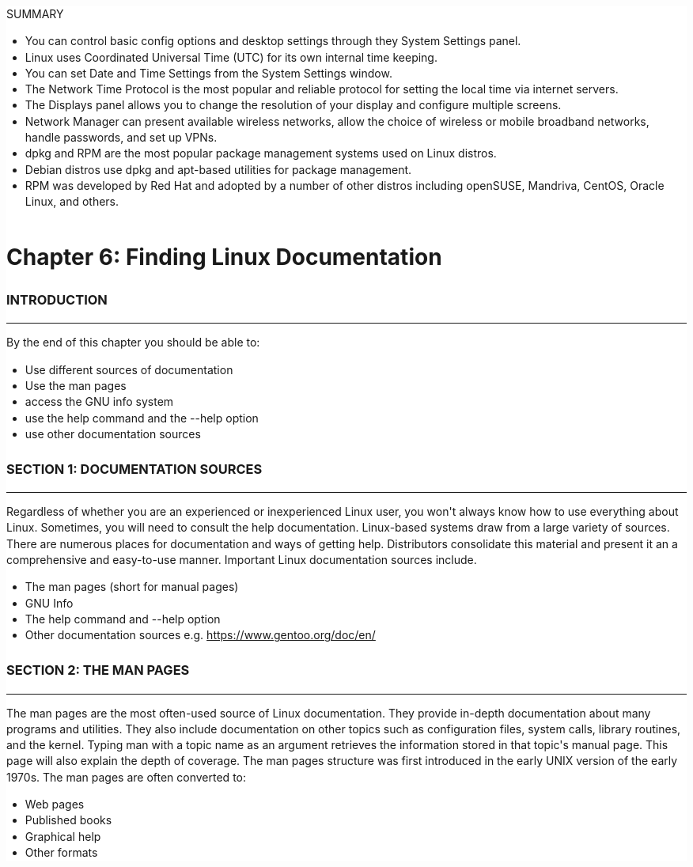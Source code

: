 
SUMMARY

  * You can control basic config options and desktop settings through they System Settings panel.
  * Linux uses Coordinated Universal Time (UTC) for its own internal time keeping.
  * You can set Date and Time Settings from the System Settings window.
  * The Network Time Protocol is the most popular and reliable protocol for setting the local time via internet servers.
  * The Displays panel allows you to change the resolution of your display and configure multiple screens.
  * Network Manager can present available wireless networks, allow the choice of wireless or mobile broadband networks, handle passwords, and set up VPNs.
  * dpkg and RPM are the most popular package management systems used on Linux distros.
  * Debian distros use dpkg and apt-based utilities for package management.
  * RPM was developed by Red Hat and adopted by a number of other distros including openSUSE, Mandriva, CentOS, Oracle Linux, and others.
# Chapter 6: Finding Linux Documentation

### INTRODUCTION
___

By the end of this chapter you should be able to:
  * Use different sources of documentation
  * Use the man pages
  * access the GNU info system
  * use the help command and the --help option
  * use other documentation sources

### SECTION 1: DOCUMENTATION SOURCES
___

Regardless of whether you are an experienced or inexperienced Linux user, you won't always know how to use everything about Linux.
Sometimes, you will need to consult the help documentation.
Linux-based systems draw from a large variety of sources.
There are numerous places for documentation and ways of getting help.
Distributors consolidate this material and present it an a comprehensive and easy-to-use manner.
Important Linux documentation sources include.
  * The man pages (short for manual pages)
  * GNU Info
  * The help command and --help option
  * Other documentation sources e.g. https://www.gentoo.org/doc/en/

### SECTION 2: THE MAN PAGES
___

The man pages are the most often-used source of Linux documentation.
They provide in-depth documentation about many programs and utilities.
They also include documentation on other topics such as configuration files, system calls, library routines, and the kernel.
Typing man with a topic name as an argument retrieves the information stored in that topic's manual page.
This page will also explain the depth of coverage.
The man pages structure was first introduced in the early UNIX version of the early 1970s.
The man pages are often converted to:
  * Web pages
  * Published books
  * Graphical help
  * Other formats
